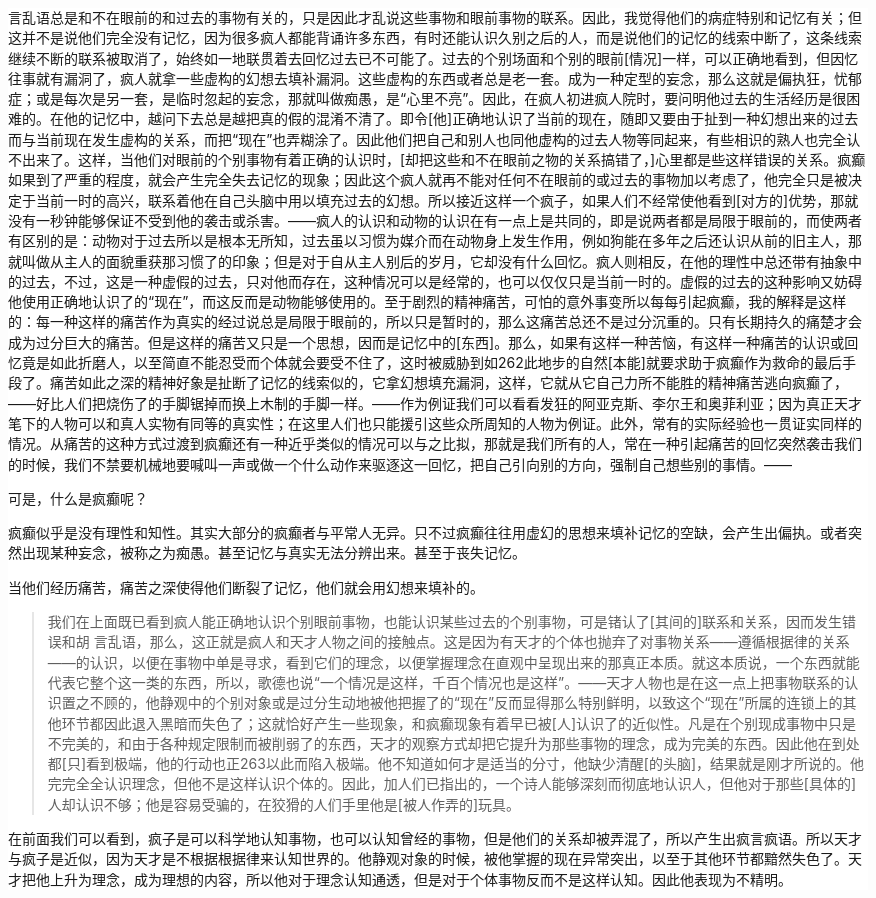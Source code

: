 言乱语总是和不在眼前的和过去的事物有关的，只是因此才乱说这些事物和眼前事物的联系。因此，我觉得他们的病症特别和记忆有关；但这并不是说他们完全没有记忆，因为很多疯人都能背诵许多东西，有时还能认识久别之后的人，而是说他们的记忆的线索中断了，这条线索继续不断的联系被取消了，始终如一地联贯着去回忆过去已不可能了。过去的个别场面和个别的眼前[情况]一样，可以正确地看到，但因忆往事就有漏洞了，疯人就拿一些虚构的幻想去填补漏洞。这些虚构的东西或者总是老一套。成为一种定型的妄念，那么这就是偏执狂，忧郁症；或是每次是另一套，是临时忽起的妄念，那就叫做痴愚，是“心里不亮”。因此，在疯人初进疯人院时，要问明他过去的生活经历是很困难的。在他的记忆中，越问下去总是越把真的假的混淆不清了。即令[他]正确地认识了当前的现在，随即又要由于扯到一种幻想出来的过去而与当前现在发生虚构的关系，而把“现在”也弄糊涂了。因此他们把自己和别人也同他虚构的过去人物等同起来，有些相识的熟人也完全认不出来了。这样，当他们对眼前的个别事物有着正确的认识时，[却把这些和不在眼前之物的关系搞错了，]心里都是些这样错误的关系。疯癫如果到了严重的程度，就会产生完全失去记忆的现象；因此这个疯人就再不能对任何不在眼前的或过去的事物加以考虑了，他完全只是被决定于当前一时的高兴，联系着他在自己头脑中用以填充过去的幻想。所以接近这样一个疯子，如果人们不经常使他看到[对方的]优势，那就没有一秒钟能够保证不受到他的袭击或杀害。——疯人的认识和动物的认识在有一点上是共同的，即是说两者都是局限于眼前的，而使两者有区别的是：动物对于过去所以是根本无所知，过去虽以习惯为媒介而在动物身上发生作用，例如狗能在多年之后还认识从前的旧主人，那就叫做从主人的面貌重获那习惯了的印象；但是对于自从主人别后的岁月，它却没有什么回忆。疯人则相反，在他的理性中总还带有抽象中的过去，不过，这是一种虚假的过去，只对他而存在，这种情况可以是经常的，也可以仅仅只是当前一时的。虚假的过去的这种影响又妨碍他使用正确地认识了的“现在”，而这反而是动物能够使用的。至于剧烈的精神痛苦，可怕的意外事变所以每每引起疯癫，我的解释是这样的：每一种这样的痛苦作为真实的经过说总是局限于眼前的，所以只是暂时的，那么这痛苦总还不是过分沉重的。只有长期持久的痛楚才会成为过分巨大的痛苦。但是这样的痛苦又只是一个思想，因而是记忆中的[东西]。那么，如果有这样一种苦恼，有这样一种痛苦的认识或回忆竟是如此折磨人，以至简直不能忍受而个体就会要受不住了，这时被威胁到如262此地步的自然[本能]就要求助于疯癫作为救命的最后手段了。痛苦如此之深的精神好象是扯断了记忆的线索似的，它拿幻想填充漏洞，这样，它就从它自己力所不能胜的精神痛苦逃向疯癫了，——好比人们把烧伤了的手脚锯掉而换上木制的手脚一样。——作为例证我们可以看看发狂的阿亚克斯、李尔王和奥菲利亚；因为真正天才笔下的人物可以和真人实物有同等的真实性；在这里人们也只能援引这些众所周知的人物为例证。此外，常有的实际经验也一贯证实同样的情况。从痛苦的这种方式过渡到疯癫还有一种近乎类似的情况可以与之比拟，那就是我们所有的人，常在一种引起痛苦的回忆突然袭击我们的时候，我们不禁要机械地要喊叫一声或做一个什么动作来驱逐这一回忆，把自己引向别的方向，强制自己想些别的事情。——</blockquote><p data-pid="_uq0gAQe">可是，什么是疯癫呢？</p><p data-pid="CXIkDUZ_">疯癫似乎是没有理性和知性。其实大部分的疯癫者与平常人无异。只不过疯癫往往用虚幻的思想来填补记忆的空缺，会产生出偏执。或者突然出现某种妄念，被称之为痴愚。甚至记忆与真实无法分辨出来。甚至于丧失记忆。</p><p data-pid="QwF4UQHI">当他们经历痛苦，痛苦之深使得他们断裂了记忆，他们就会用幻想来填补的。</p><blockquote data-pid="-XPDempD">我们在上面既已看到疯人能正确地认识个别眼前事物，也能认识某些过去的个别事物，可是锗认了[其间的]联系和关系，因而发生错误和胡 言乱语，那么，这正就是疯人和天才人物之间的接触点。这是因为有天才的个体也抛弃了对事物关系——遵循根据律的关系——的认识，以便在事物中单是寻求，看到它们的理念，以便掌握理念在直观中呈现出来的那真正本质。就这本质说，一个东西就能代表它整个这一类的东西，所以，歌德也说“一个情况是这样，千百个情况也是这样”。——天才人物也是在这一点上把事物联系的认识置之不顾的，他静观中的个别对象或是过分生动地被他把握了的“现在”反而显得那么特别鲜明，以致这个“现在”所属的连锁上的其他环节都因此退入黑暗而失色了；这就恰好产生一些现象，和疯癫现象有着早已被[人]认识了的近似性。凡是在个别现成事物中只是不完美的，和由于各种规定限制而被削弱了的东西，天才的观察方式却把它提升为那些事物的理念，成为完美的东西。因此他在到处都[只]看到极端，他的行动也正263以此而陷入极端。他不知道如何才是适当的分寸，他缺少清醒[的头脑]，结果就是刚才所说的。他完完全全认识理念，但他不是这样认识个体的。因此，加人们已指出的，一个诗人能够深刻而彻底地认识人，但他对于那些[具体的]人却认识不够；他是容易受骗的，在狡猾的人们手里他是[被人作弄的]玩具。</blockquote><p data-pid="lf1NLWP5">在前面我们可以看到，疯子是可以科学地认知事物，也可以认知曾经的事物，但是他们的关系却被弄混了，所以产生出疯言疯语。所以天才与疯子是近似，因为天才是不根据根据律来认知世界的。他静观对象的时候，被他掌握的现在异常突出，以至于其他环节都黯然失色了。天才把他上升为理念，成为理想的内容，所以他对于理念认知通透，但是对于个体事物反而不是这样认知。因此他表现为不精明。</p><p></p>